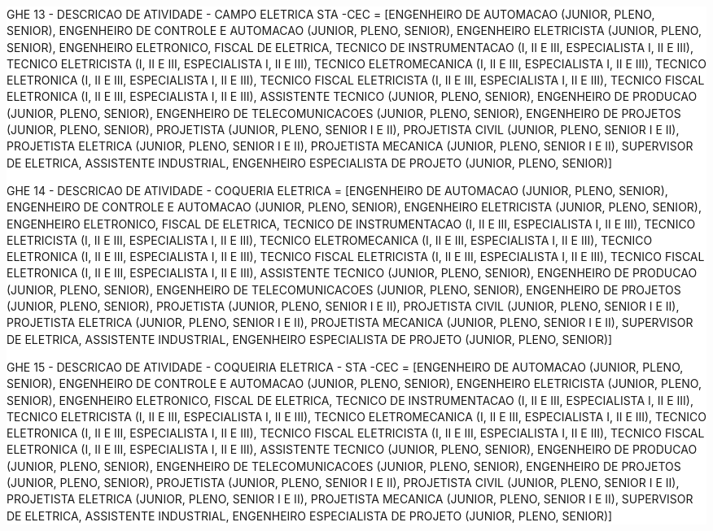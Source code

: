 GHE 13 - DESCRICAO DE ATIVIDADE - CAMPO ELETRICA STA -CEC = [ENGENHEIRO DE AUTOMACAO (JUNIOR, PLENO, SENIOR), ENGENHEIRO DE CONTROLE E AUTOMACAO (JUNIOR, PLENO, SENIOR), ENGENHEIRO ELETRICISTA (JUNIOR, PLENO, SENIOR), ENGENHEIRO ELETRONICO, FISCAL DE ELETRICA, TECNICO DE INSTRUMENTACAO (I, II E III, ESPECIALISTA I, II E III), TECNICO ELETRICISTA (I, II E III, ESPECIALISTA I, II E III), TECNICO ELETROMECANICA (I, II E III, ESPECIALISTA I, II E III), TECNICO ELETRONICA (I, II E III, ESPECIALISTA I, II E III), TECNICO FISCAL ELETRICISTA (I, II E III, ESPECIALISTA I, II E III), TECNICO FISCAL ELETRONICA (I, II E III, ESPECIALISTA I, II E III), ASSISTENTE TECNICO (JUNIOR, PLENO, SENIOR), ENGENHEIRO DE PRODUCAO (JUNIOR, PLENO, SENIOR), ENGENHEIRO DE TELECOMUNICACOES (JUNIOR, PLENO, SENIOR), ENGENHEIRO DE PROJETOS (JUNIOR, PLENO, SENIOR), PROJETISTA (JUNIOR, PLENO, SENIOR I E II), PROJETISTA CIVIL (JUNIOR, PLENO, SENIOR I E II), PROJETISTA ELETRICA (JUNIOR, PLENO, SENIOR I E II), PROJETISTA MECANICA (JUNIOR, PLENO, SENIOR I E II), SUPERVISOR DE ELETRICA, ASSISTENTE INDUSTRIAL, ENGENHEIRO ESPECIALISTA DE PROJETO (JUNIOR, PLENO, SENIOR)]

GHE 14 - DESCRICAO DE ATIVIDADE - COQUERIA ELETRICA = [ENGENHEIRO DE AUTOMACAO (JUNIOR, PLENO, SENIOR), ENGENHEIRO DE CONTROLE E AUTOMACAO (JUNIOR, PLENO, SENIOR), ENGENHEIRO ELETRICISTA (JUNIOR, PLENO, SENIOR), ENGENHEIRO ELETRONICO, FISCAL DE ELETRICA, TECNICO DE INSTRUMENTACAO (I, II E III, ESPECIALISTA I, II E III), TECNICO ELETRICISTA (I, II E III, ESPECIALISTA I, II E III), TECNICO ELETROMECANICA (I, II E III, ESPECIALISTA I, II E III), TECNICO ELETRONICA (I, II E III, ESPECIALISTA I, II E III), TECNICO FISCAL ELETRICISTA (I, II E III, ESPECIALISTA I, II E III), TECNICO FISCAL ELETRONICA (I, II E III, ESPECIALISTA I, II E III), ASSISTENTE TECNICO (JUNIOR, PLENO, SENIOR), ENGENHEIRO DE PRODUCAO (JUNIOR, PLENO, SENIOR), ENGENHEIRO DE TELECOMUNICACOES (JUNIOR, PLENO, SENIOR), ENGENHEIRO DE PROJETOS (JUNIOR, PLENO, SENIOR), PROJETISTA (JUNIOR, PLENO, SENIOR I E II), PROJETISTA CIVIL (JUNIOR, PLENO, SENIOR I E II), PROJETISTA ELETRICA (JUNIOR, PLENO, SENIOR I E II), PROJETISTA MECANICA (JUNIOR, PLENO, SENIOR I E II), SUPERVISOR DE ELETRICA, ASSISTENTE INDUSTRIAL, ENGENHEIRO ESPECIALISTA DE PROJETO (JUNIOR, PLENO, SENIOR)]

GHE 15 - DESCRICAO DE ATIVIDADE - COQUEIRIA ELETRICA - STA -CEC = [ENGENHEIRO DE AUTOMACAO (JUNIOR, PLENO, SENIOR), ENGENHEIRO DE CONTROLE E AUTOMACAO (JUNIOR, PLENO, SENIOR), ENGENHEIRO ELETRICISTA (JUNIOR, PLENO, SENIOR), ENGENHEIRO ELETRONICO, FISCAL DE ELETRICA, TECNICO DE INSTRUMENTACAO (I, II E III, ESPECIALISTA I, II E III), TECNICO ELETRICISTA (I, II E III, ESPECIALISTA I, II E III), TECNICO ELETROMECANICA (I, II E III, ESPECIALISTA I, II E III), TECNICO ELETRONICA (I, II E III, ESPECIALISTA I, II E III), TECNICO FISCAL ELETRICISTA (I, II E III, ESPECIALISTA I, II E III), TECNICO FISCAL ELETRONICA (I, II E III, ESPECIALISTA I, II E III), ASSISTENTE TECNICO (JUNIOR, PLENO, SENIOR), ENGENHEIRO DE PRODUCAO (JUNIOR, PLENO, SENIOR), ENGENHEIRO DE TELECOMUNICACOES (JUNIOR, PLENO, SENIOR), ENGENHEIRO DE PROJETOS (JUNIOR, PLENO, SENIOR), PROJETISTA (JUNIOR, PLENO, SENIOR I E II), PROJETISTA CIVIL (JUNIOR, PLENO, SENIOR I E II), PROJETISTA ELETRICA (JUNIOR, PLENO, SENIOR I E II), PROJETISTA MECANICA (JUNIOR, PLENO, SENIOR I E II), SUPERVISOR DE ELETRICA, ASSISTENTE INDUSTRIAL, ENGENHEIRO ESPECIALISTA DE PROJETO (JUNIOR, PLENO, SENIOR)]
